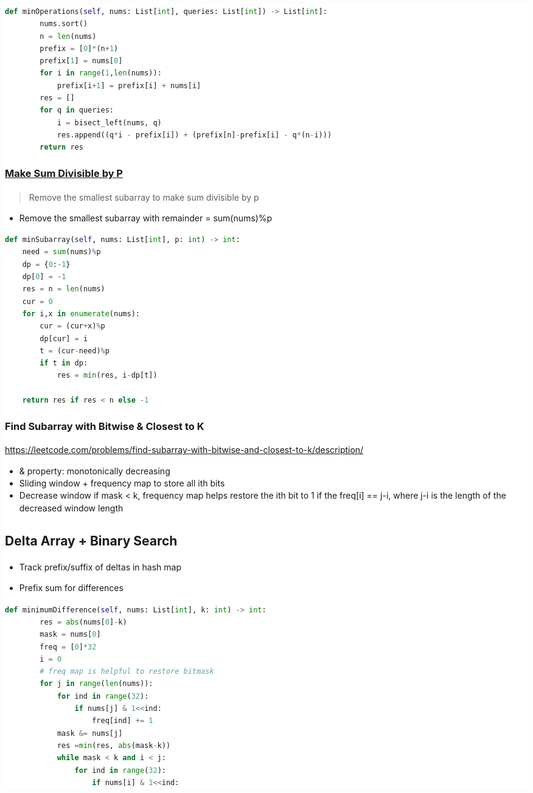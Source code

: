 ```python
def minOperations(self, nums: List[int], queries: List[int]) -> List[int]:
        nums.sort()
        n = len(nums)
        prefix = [0]*(n+1)
        prefix[1] = nums[0]
        for i in range(1,len(nums)):
            prefix[i+1] = prefix[i] + nums[i]
        res = []
        for q in queries:
            i = bisect_left(nums, q)
            res.append((q*i - prefix[i]) + (prefix[n]-prefix[i] - q*(n-i)))
        return res
```

### [Make Sum Divisible by P](https://leetcode.com/problems/make-sum-divisible-by-p/)
> Remove the smallest subarray to make sum divisible by p
- Remove the smallest subarray with remainder = sum(nums)%p
```python
def minSubarray(self, nums: List[int], p: int) -> int:
	need = sum(nums)%p
	dp = {0:-1}
	dp[0] = -1
	res = n = len(nums)
	cur = 0
	for i,x in enumerate(nums):
		cur = (cur+x)%p
		dp[cur] = i
		t = (cur-need)%p
		if t in dp:
			res = min(res, i-dp[t])
		
	return res if res < n else -1
```
### Find Subarray with Bitwise & Closest to K
https://leetcode.com/problems/find-subarray-with-bitwise-and-closest-to-k/description/
- & property: monotonically decreasing
- Sliding window + frequency map to store all ith bits
- Decrease window if mask < k, frequency map helps restore the ith bit to 1 if the freq[i] == j-i, where j-i is the length of the decreased window length



## Delta Array + Binary Search
- Track prefix/suffix of deltas in hash map

- Prefix sum for differences

```python
def minimumDifference(self, nums: List[int], k: int) -> int:
        res = abs(nums[0]-k)
        mask = nums[0]
        freq = [0]*32
        i = 0
        # freq map is helpful to restore bitmask
        for j in range(len(nums)):
            for ind in range(32):
                if nums[j] & 1<<ind:
                    freq[ind] += 1
            mask &= nums[j]
            res =min(res, abs(mask-k))
            while mask < k and i < j:
                for ind in range(32):
                    if nums[i] & 1<<ind:
```